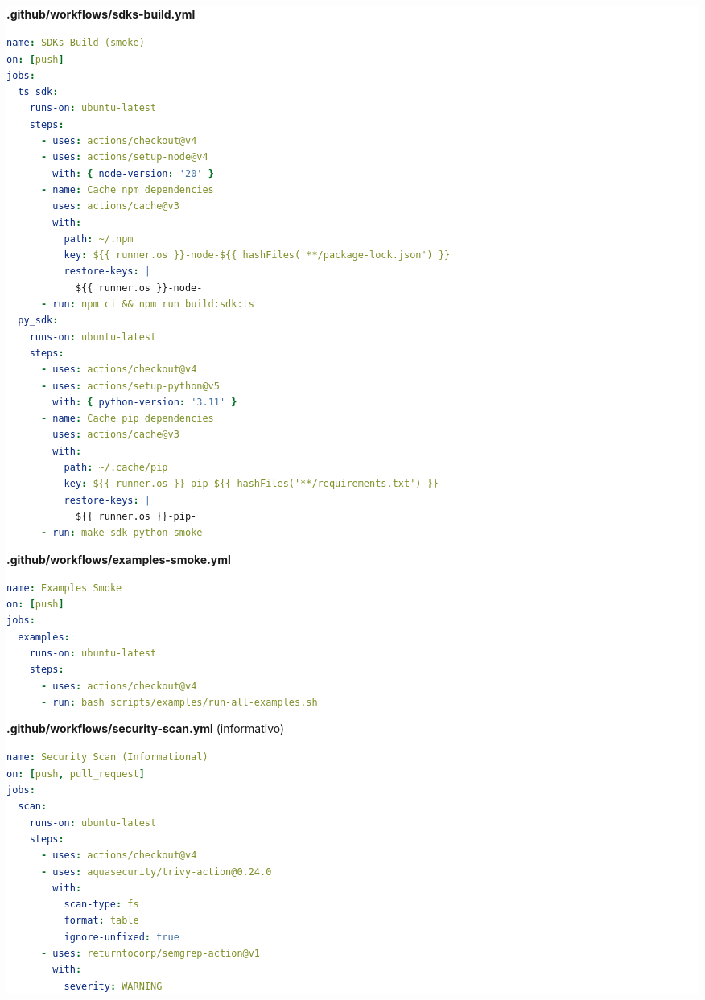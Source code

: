 **.github/workflows/sdks-build.yml**
```yaml
name: SDKs Build (smoke)
on: [push]
jobs:
  ts_sdk:
    runs-on: ubuntu-latest
    steps:
      - uses: actions/checkout@v4
      - uses: actions/setup-node@v4
        with: { node-version: '20' }
      - name: Cache npm dependencies
        uses: actions/cache@v3
        with:
          path: ~/.npm
          key: ${{ runner.os }}-node-${{ hashFiles('**/package-lock.json') }}
          restore-keys: |
            ${{ runner.os }}-node-
      - run: npm ci && npm run build:sdk:ts
  py_sdk:
    runs-on: ubuntu-latest
    steps:
      - uses: actions/checkout@v4
      - uses: actions/setup-python@v5
        with: { python-version: '3.11' }
      - name: Cache pip dependencies
        uses: actions/cache@v3
        with:
          path: ~/.cache/pip
          key: ${{ runner.os }}-pip-${{ hashFiles('**/requirements.txt') }}
          restore-keys: |
            ${{ runner.os }}-pip-
      - run: make sdk-python-smoke
```

**.github/workflows/examples-smoke.yml**
```yaml
name: Examples Smoke
on: [push]
jobs:
  examples:
    runs-on: ubuntu-latest
    steps:
      - uses: actions/checkout@v4
      - run: bash scripts/examples/run-all-examples.sh
```

**.github/workflows/security-scan.yml** (informativo)
```yaml
name: Security Scan (Informational)
on: [push, pull_request]
jobs:
  scan:
    runs-on: ubuntu-latest
    steps:
      - uses: actions/checkout@v4
      - uses: aquasecurity/trivy-action@0.24.0
        with:
          scan-type: fs
          format: table
          ignore-unfixed: true
      - uses: returntocorp/semgrep-action@v1
        with:
          severity: WARNING
```
